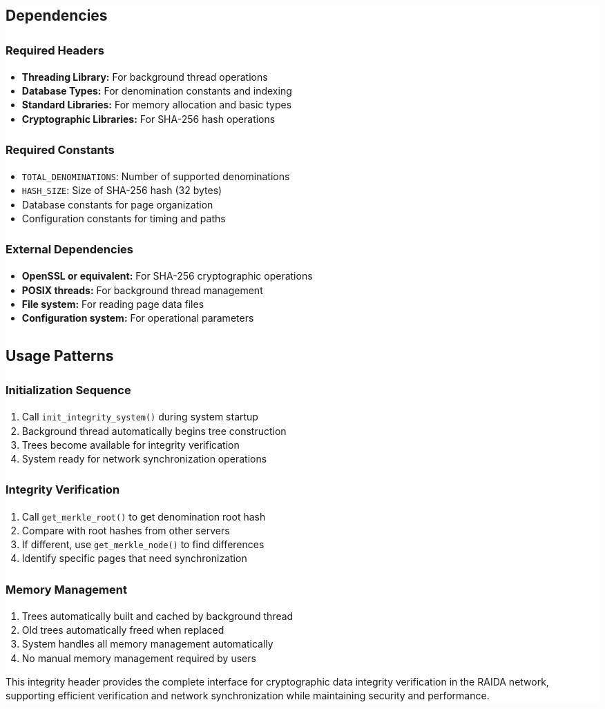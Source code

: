 ## Dependencies

### Required Headers
- **Threading Library:** For background thread operations
- **Database Types:** For denomination constants and indexing
- **Standard Libraries:** For memory allocation and basic types
- **Cryptographic Libraries:** For SHA-256 hash operations

### Required Constants
- `TOTAL_DENOMINATIONS`: Number of supported denominations
- `HASH_SIZE`: Size of SHA-256 hash (32 bytes)
- Database constants for page organization
- Configuration constants for timing and paths

### External Dependencies
- **OpenSSL or equivalent:** For SHA-256 cryptographic operations
- **POSIX threads:** For background thread management
- **File system:** For reading page data files
- **Configuration system:** For operational parameters

## Usage Patterns

### Initialization Sequence
1. Call `init_integrity_system()` during system startup
2. Background thread automatically begins tree construction
3. Trees become available for integrity verification
4. System ready for network synchronization operations

### Integrity Verification
1. Call `get_merkle_root()` to get denomination root hash
2. Compare with root hashes from other servers
3. If different, use `get_merkle_node()` to find differences
4. Identify specific pages that need synchronization

### Memory Management
1. Trees automatically built and cached by background thread
2. Old trees automatically freed when replaced
3. System handles all memory management automatically
4. No manual memory management required by users

This integrity header provides the complete interface for cryptographic data integrity verification in the RAIDA network, supporting efficient verification and network synchronization while maintaining security and performance.